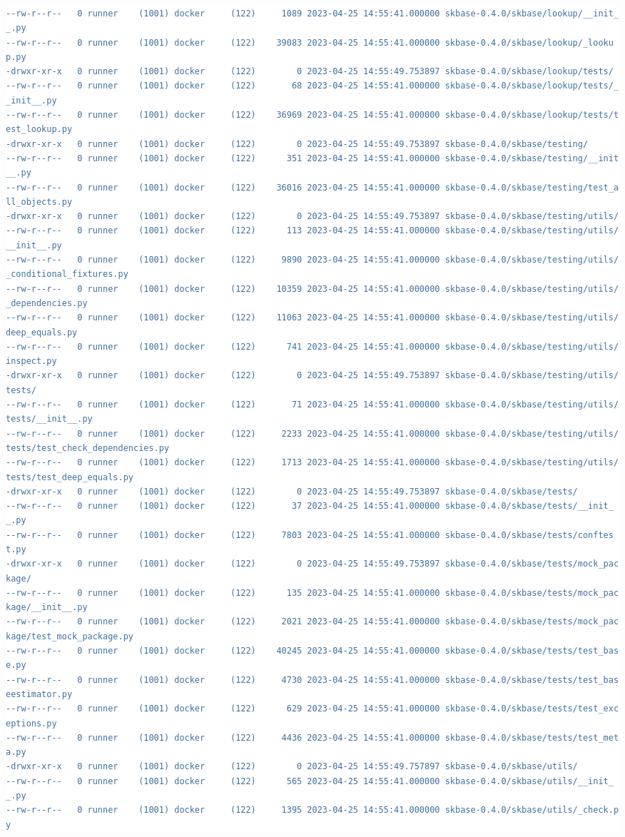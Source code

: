 ```diff
--rw-r--r--   0 runner    (1001) docker     (122)     1089 2023-04-25 14:55:41.000000 skbase-0.4.0/skbase/lookup/__init__.py
--rw-r--r--   0 runner    (1001) docker     (122)    39083 2023-04-25 14:55:41.000000 skbase-0.4.0/skbase/lookup/_lookup.py
-drwxr-xr-x   0 runner    (1001) docker     (122)        0 2023-04-25 14:55:49.753897 skbase-0.4.0/skbase/lookup/tests/
--rw-r--r--   0 runner    (1001) docker     (122)       68 2023-04-25 14:55:41.000000 skbase-0.4.0/skbase/lookup/tests/__init__.py
--rw-r--r--   0 runner    (1001) docker     (122)    36969 2023-04-25 14:55:41.000000 skbase-0.4.0/skbase/lookup/tests/test_lookup.py
-drwxr-xr-x   0 runner    (1001) docker     (122)        0 2023-04-25 14:55:49.753897 skbase-0.4.0/skbase/testing/
--rw-r--r--   0 runner    (1001) docker     (122)      351 2023-04-25 14:55:41.000000 skbase-0.4.0/skbase/testing/__init__.py
--rw-r--r--   0 runner    (1001) docker     (122)    36016 2023-04-25 14:55:41.000000 skbase-0.4.0/skbase/testing/test_all_objects.py
-drwxr-xr-x   0 runner    (1001) docker     (122)        0 2023-04-25 14:55:49.753897 skbase-0.4.0/skbase/testing/utils/
--rw-r--r--   0 runner    (1001) docker     (122)      113 2023-04-25 14:55:41.000000 skbase-0.4.0/skbase/testing/utils/__init__.py
--rw-r--r--   0 runner    (1001) docker     (122)     9890 2023-04-25 14:55:41.000000 skbase-0.4.0/skbase/testing/utils/_conditional_fixtures.py
--rw-r--r--   0 runner    (1001) docker     (122)    10359 2023-04-25 14:55:41.000000 skbase-0.4.0/skbase/testing/utils/_dependencies.py
--rw-r--r--   0 runner    (1001) docker     (122)    11063 2023-04-25 14:55:41.000000 skbase-0.4.0/skbase/testing/utils/deep_equals.py
--rw-r--r--   0 runner    (1001) docker     (122)      741 2023-04-25 14:55:41.000000 skbase-0.4.0/skbase/testing/utils/inspect.py
-drwxr-xr-x   0 runner    (1001) docker     (122)        0 2023-04-25 14:55:49.753897 skbase-0.4.0/skbase/testing/utils/tests/
--rw-r--r--   0 runner    (1001) docker     (122)       71 2023-04-25 14:55:41.000000 skbase-0.4.0/skbase/testing/utils/tests/__init__.py
--rw-r--r--   0 runner    (1001) docker     (122)     2233 2023-04-25 14:55:41.000000 skbase-0.4.0/skbase/testing/utils/tests/test_check_dependencies.py
--rw-r--r--   0 runner    (1001) docker     (122)     1713 2023-04-25 14:55:41.000000 skbase-0.4.0/skbase/testing/utils/tests/test_deep_equals.py
-drwxr-xr-x   0 runner    (1001) docker     (122)        0 2023-04-25 14:55:49.753897 skbase-0.4.0/skbase/tests/
--rw-r--r--   0 runner    (1001) docker     (122)       37 2023-04-25 14:55:41.000000 skbase-0.4.0/skbase/tests/__init__.py
--rw-r--r--   0 runner    (1001) docker     (122)     7803 2023-04-25 14:55:41.000000 skbase-0.4.0/skbase/tests/conftest.py
-drwxr-xr-x   0 runner    (1001) docker     (122)        0 2023-04-25 14:55:49.753897 skbase-0.4.0/skbase/tests/mock_package/
--rw-r--r--   0 runner    (1001) docker     (122)      135 2023-04-25 14:55:41.000000 skbase-0.4.0/skbase/tests/mock_package/__init__.py
--rw-r--r--   0 runner    (1001) docker     (122)     2021 2023-04-25 14:55:41.000000 skbase-0.4.0/skbase/tests/mock_package/test_mock_package.py
--rw-r--r--   0 runner    (1001) docker     (122)    40245 2023-04-25 14:55:41.000000 skbase-0.4.0/skbase/tests/test_base.py
--rw-r--r--   0 runner    (1001) docker     (122)     4730 2023-04-25 14:55:41.000000 skbase-0.4.0/skbase/tests/test_baseestimator.py
--rw-r--r--   0 runner    (1001) docker     (122)      629 2023-04-25 14:55:41.000000 skbase-0.4.0/skbase/tests/test_exceptions.py
--rw-r--r--   0 runner    (1001) docker     (122)     4436 2023-04-25 14:55:41.000000 skbase-0.4.0/skbase/tests/test_meta.py
-drwxr-xr-x   0 runner    (1001) docker     (122)        0 2023-04-25 14:55:49.757897 skbase-0.4.0/skbase/utils/
--rw-r--r--   0 runner    (1001) docker     (122)      565 2023-04-25 14:55:41.000000 skbase-0.4.0/skbase/utils/__init__.py
--rw-r--r--   0 runner    (1001) docker     (122)     1395 2023-04-25 14:55:41.000000 skbase-0.4.0/skbase/utils/_check.py
```